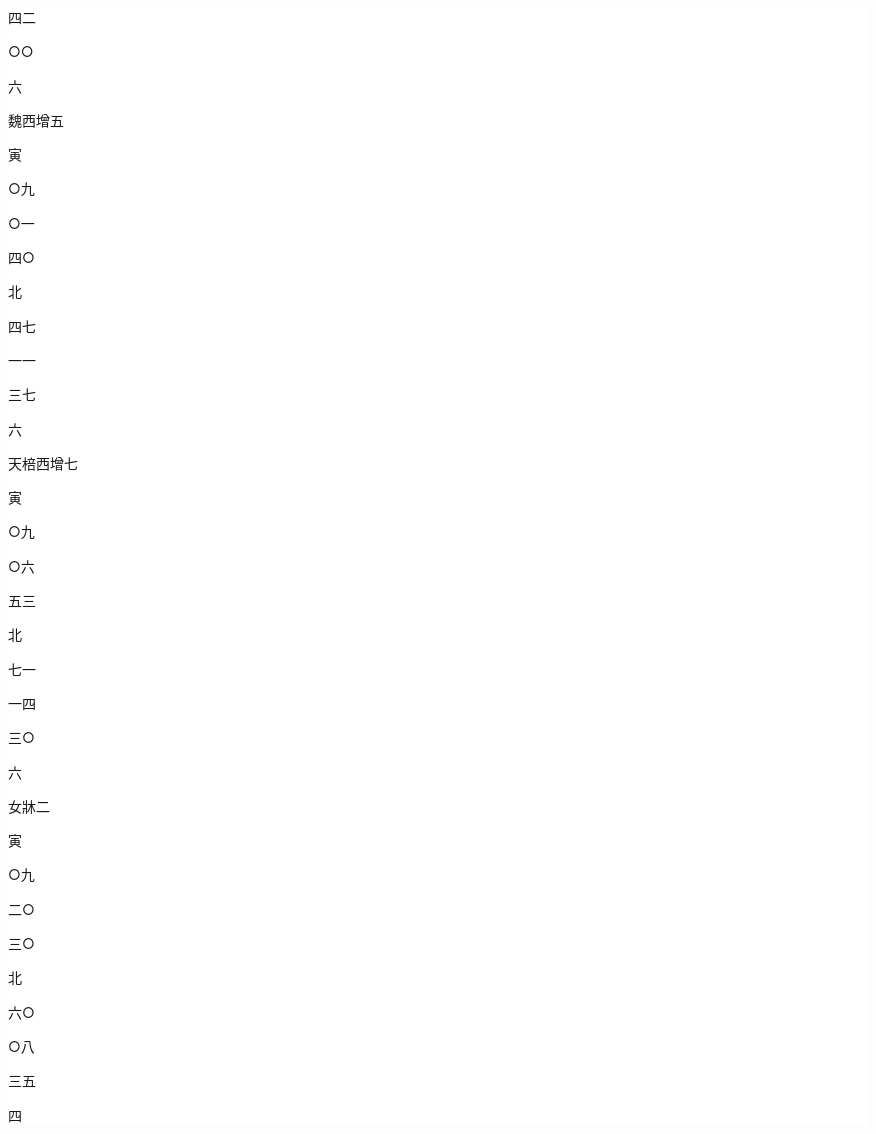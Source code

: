 四二

○○

六

魏西增五

寅

○九

○一

四○

北

四七

一一

三七

六

天棓西增七

寅

○九

○六

五三

北

七一

一四

三○

六

女牀二

寅

○九

二○

三○

北

六○

○八

三五

四
